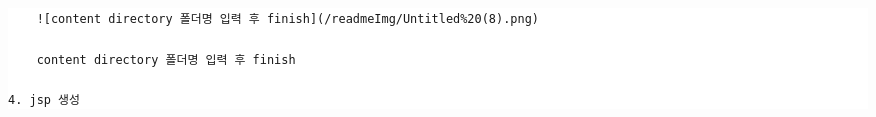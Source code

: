         ![content directory 폴더명 입력 후 finish](/readmeImg/Untitled%20(8).png)
        
        content directory 폴더명 입력 후 finish
        
    4. jsp 생성
        